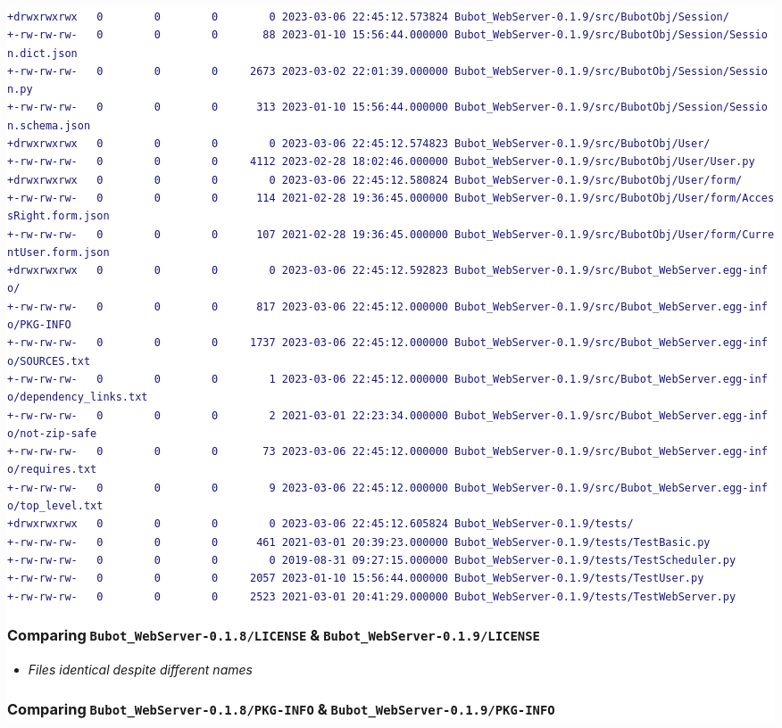 ```diff
+drwxrwxrwx   0        0        0        0 2023-03-06 22:45:12.573824 Bubot_WebServer-0.1.9/src/BubotObj/Session/
+-rw-rw-rw-   0        0        0       88 2023-01-10 15:56:44.000000 Bubot_WebServer-0.1.9/src/BubotObj/Session/Session.dict.json
+-rw-rw-rw-   0        0        0     2673 2023-03-02 22:01:39.000000 Bubot_WebServer-0.1.9/src/BubotObj/Session/Session.py
+-rw-rw-rw-   0        0        0      313 2023-01-10 15:56:44.000000 Bubot_WebServer-0.1.9/src/BubotObj/Session/Session.schema.json
+drwxrwxrwx   0        0        0        0 2023-03-06 22:45:12.574823 Bubot_WebServer-0.1.9/src/BubotObj/User/
+-rw-rw-rw-   0        0        0     4112 2023-02-28 18:02:46.000000 Bubot_WebServer-0.1.9/src/BubotObj/User/User.py
+drwxrwxrwx   0        0        0        0 2023-03-06 22:45:12.580824 Bubot_WebServer-0.1.9/src/BubotObj/User/form/
+-rw-rw-rw-   0        0        0      114 2021-02-28 19:36:45.000000 Bubot_WebServer-0.1.9/src/BubotObj/User/form/AccessRight.form.json
+-rw-rw-rw-   0        0        0      107 2021-02-28 19:36:45.000000 Bubot_WebServer-0.1.9/src/BubotObj/User/form/CurrentUser.form.json
+drwxrwxrwx   0        0        0        0 2023-03-06 22:45:12.592823 Bubot_WebServer-0.1.9/src/Bubot_WebServer.egg-info/
+-rw-rw-rw-   0        0        0      817 2023-03-06 22:45:12.000000 Bubot_WebServer-0.1.9/src/Bubot_WebServer.egg-info/PKG-INFO
+-rw-rw-rw-   0        0        0     1737 2023-03-06 22:45:12.000000 Bubot_WebServer-0.1.9/src/Bubot_WebServer.egg-info/SOURCES.txt
+-rw-rw-rw-   0        0        0        1 2023-03-06 22:45:12.000000 Bubot_WebServer-0.1.9/src/Bubot_WebServer.egg-info/dependency_links.txt
+-rw-rw-rw-   0        0        0        2 2021-03-01 22:23:34.000000 Bubot_WebServer-0.1.9/src/Bubot_WebServer.egg-info/not-zip-safe
+-rw-rw-rw-   0        0        0       73 2023-03-06 22:45:12.000000 Bubot_WebServer-0.1.9/src/Bubot_WebServer.egg-info/requires.txt
+-rw-rw-rw-   0        0        0        9 2023-03-06 22:45:12.000000 Bubot_WebServer-0.1.9/src/Bubot_WebServer.egg-info/top_level.txt
+drwxrwxrwx   0        0        0        0 2023-03-06 22:45:12.605824 Bubot_WebServer-0.1.9/tests/
+-rw-rw-rw-   0        0        0      461 2021-03-01 20:39:23.000000 Bubot_WebServer-0.1.9/tests/TestBasic.py
+-rw-rw-rw-   0        0        0        0 2019-08-31 09:27:15.000000 Bubot_WebServer-0.1.9/tests/TestScheduler.py
+-rw-rw-rw-   0        0        0     2057 2023-01-10 15:56:44.000000 Bubot_WebServer-0.1.9/tests/TestUser.py
+-rw-rw-rw-   0        0        0     2523 2021-03-01 20:41:29.000000 Bubot_WebServer-0.1.9/tests/TestWebServer.py
```

### Comparing `Bubot_WebServer-0.1.8/LICENSE` & `Bubot_WebServer-0.1.9/LICENSE`

 * *Files identical despite different names*

### Comparing `Bubot_WebServer-0.1.8/PKG-INFO` & `Bubot_WebServer-0.1.9/PKG-INFO`
